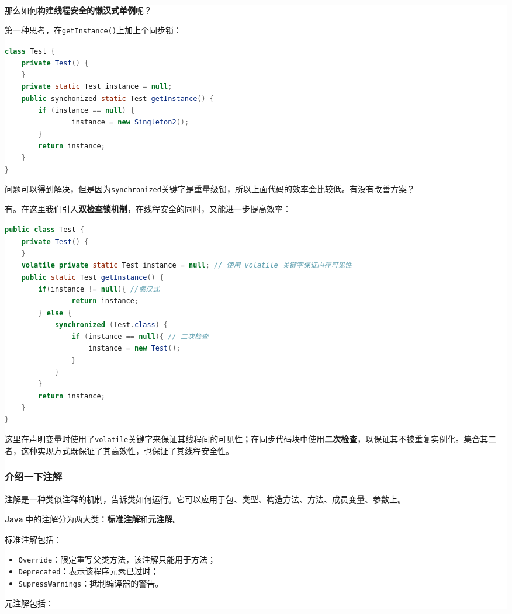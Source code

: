 那么如何构建**线程安全的懒汉式单例**呢？

第一种思考，在`getInstance()`上加上个同步锁：

```java
class Test {
    private Test() {
    }
    private static Test instance = null;
    public synchonized static Test getInstance() {
        if (instance == null) {
                instance = new Singleton2();
        }
        return instance;
    }
}
```

问题可以得到解决，但是因为`synchronized`关键字是重量级锁，所以上面代码的效率会比较低。有没有改善方案？

有。在这里我们引入**双检查锁机制**，在线程安全的同时，又能进一步提高效率：

```java
public class Test {  
    private Test() {
    }  
    volatile private static Test instance = null; // 使用 volatile 关键字保证内存可见性
    public static Test getInstance() {
        if(instance != null){ //懒汉式
                return instance;
        } else {
            synchronized (Test.class) {
                if (instance == null){ // 二次检查
                    instance = new Test();
                }
            }
        }
        return instance;
    }
}
```

这里在声明变量时使用了`volatile`关键字来保证其线程间的可见性；在同步代码块中使用**二次检查**，以保证其不被重复实例化。集合其二者，这种实现方式既保证了其高效性，也保证了其线程安全性。

### 介绍一下注解

注解是一种类似注释的机制，告诉类如何运行。它可以应用于包、类型、构造方法、方法、成员变量、参数上。

Java 中的注解分为两大类：**标准注解**和**元注解**。

标准注解包括：

- `Override`：限定重写父类方法，该注解只能用于方法；
- `Deprecated`：表示该程序元素已过时；
- `SupressWarnings`：抵制编译器的警告。

元注解包括：

